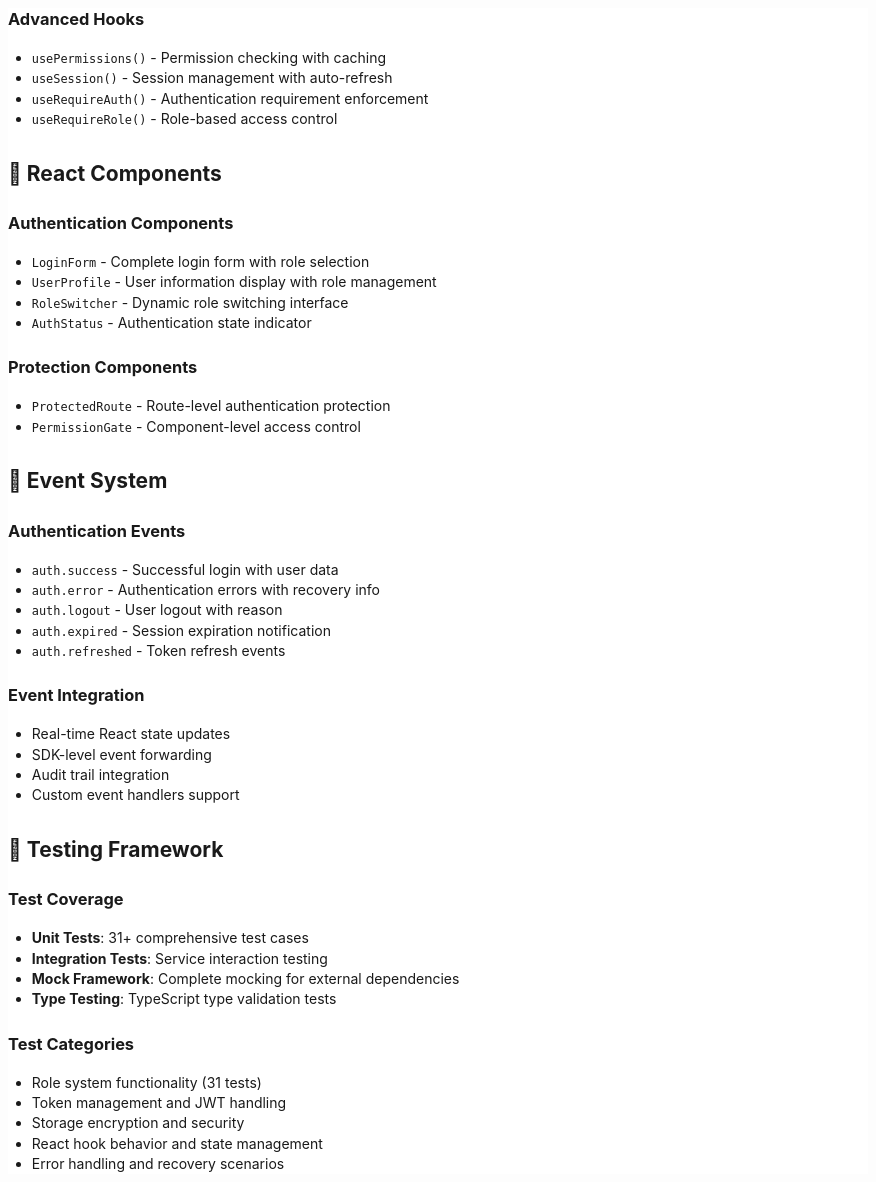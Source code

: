 ### **Advanced Hooks**
- `usePermissions()` - Permission checking with caching
- `useSession()` - Session management with auto-refresh
- `useRequireAuth()` - Authentication requirement enforcement
- `useRequireRole()` - Role-based access control

## 🎨 **React Components**

### **Authentication Components**
- `LoginForm` - Complete login form with role selection
- `UserProfile` - User information display with role management
- `RoleSwitcher` - Dynamic role switching interface
- `AuthStatus` - Authentication state indicator

### **Protection Components**
- `ProtectedRoute` - Route-level authentication protection
- `PermissionGate` - Component-level access control

## 🔄 **Event System**

### **Authentication Events**
- `auth.success` - Successful login with user data
- `auth.error` - Authentication errors with recovery info
- `auth.logout` - User logout with reason
- `auth.expired` - Session expiration notification
- `auth.refreshed` - Token refresh events

### **Event Integration**
- Real-time React state updates
- SDK-level event forwarding
- Audit trail integration
- Custom event handlers support

## 🧪 **Testing Framework**

### **Test Coverage**
- **Unit Tests**: 31+ comprehensive test cases
- **Integration Tests**: Service interaction testing
- **Mock Framework**: Complete mocking for external dependencies
- **Type Testing**: TypeScript type validation tests

### **Test Categories**
- Role system functionality (31 tests)
- Token management and JWT handling
- Storage encryption and security
- React hook behavior and state management
- Error handling and recovery scenarios
